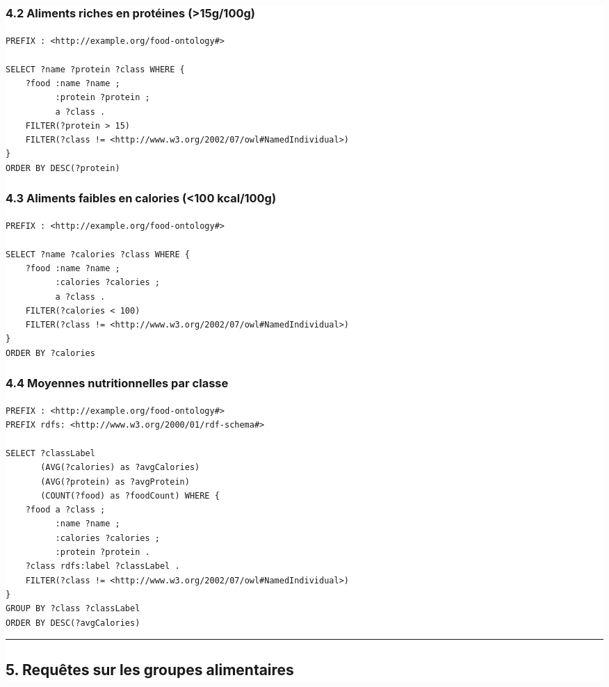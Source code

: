 ### 4.2 Aliments riches en protéines (>15g/100g)
```sparql
PREFIX : <http://example.org/food-ontology#>

SELECT ?name ?protein ?class WHERE {
    ?food :name ?name ;
          :protein ?protein ;
          a ?class .
    FILTER(?protein > 15)
    FILTER(?class != <http://www.w3.org/2002/07/owl#NamedIndividual>)
}
ORDER BY DESC(?protein)
```

### 4.3 Aliments faibles en calories (<100 kcal/100g)
```sparql
PREFIX : <http://example.org/food-ontology#>

SELECT ?name ?calories ?class WHERE {
    ?food :name ?name ;
          :calories ?calories ;
          a ?class .
    FILTER(?calories < 100)
    FILTER(?class != <http://www.w3.org/2002/07/owl#NamedIndividual>)
}
ORDER BY ?calories
```

### 4.4 Moyennes nutritionnelles par classe
```sparql
PREFIX : <http://example.org/food-ontology#>
PREFIX rdfs: <http://www.w3.org/2000/01/rdf-schema#>

SELECT ?classLabel 
       (AVG(?calories) as ?avgCalories)
       (AVG(?protein) as ?avgProtein)
       (COUNT(?food) as ?foodCount) WHERE {
    ?food a ?class ;
          :name ?name ;
          :calories ?calories ;
          :protein ?protein .
    ?class rdfs:label ?classLabel .
    FILTER(?class != <http://www.w3.org/2002/07/owl#NamedIndividual>)
}
GROUP BY ?class ?classLabel
ORDER BY DESC(?avgCalories)
```

---

## 5. Requêtes sur les groupes alimentaires
